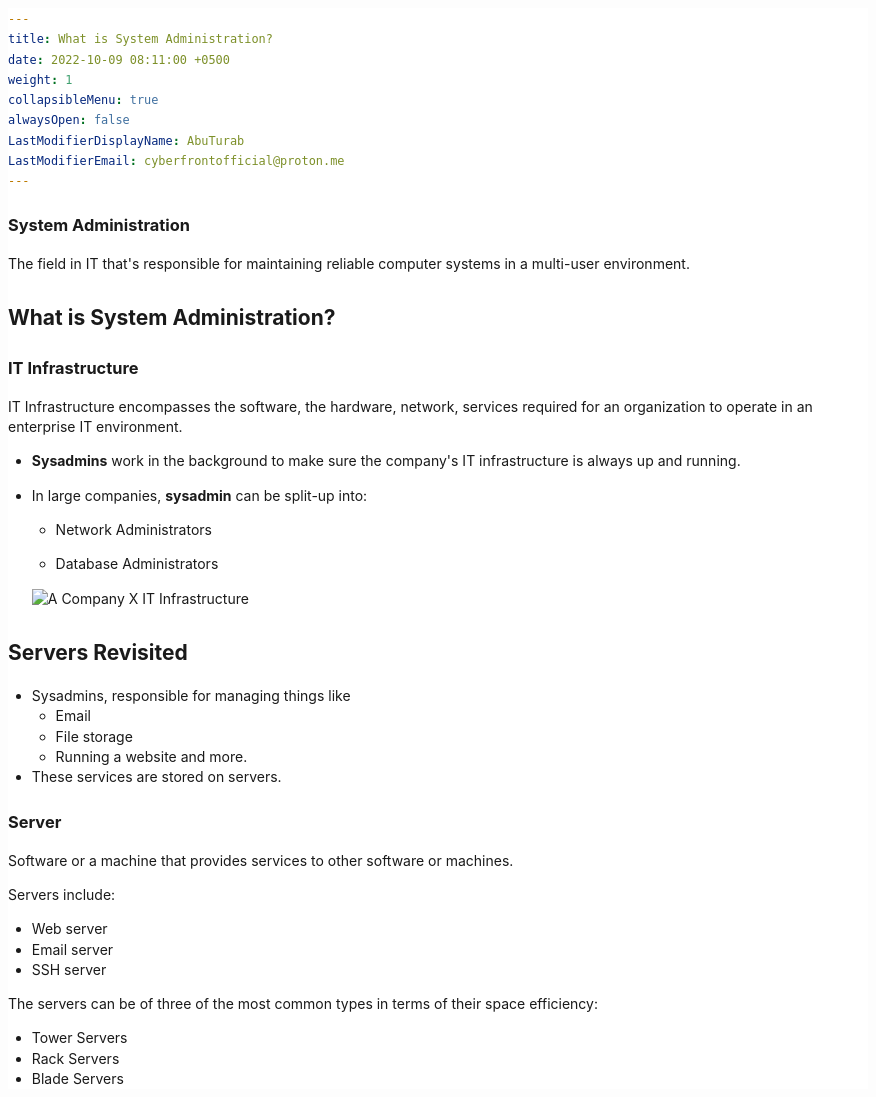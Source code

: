 ```yaml
---
title: What is System Administration?
date: 2022-10-09 08:11:00 +0500
weight: 1
collapsibleMenu: true
alwaysOpen: false
LastModifierDisplayName: AbuTurab
LastModifierEmail: cyberfrontofficial@proton.me
---
```


### System Administration
  
  The field in IT that's responsible for maintaining reliable computer systems in a multi-user environment.

## **What is System Administration?**

### IT Infrastructure
  
  IT Infrastructure encompasses the software, the hardware, network, services required for an organization to operate in an enterprise IT environment.
- **Sysadmins** work in the background to make sure the company's IT infrastructure is always up and running.
- In large companies, **sysadmin** can be split-up into:
  
  + Network Administrators
  
  + Database Administrators
  
  ![A Company X IT Infrastructure](/notes/google-it-support/What%20is%20System%20Administrations.webp)

## **Servers Revisited**

- Sysadmins, responsible for managing things like  
  + Email
  + File storage
  + Running a website and more.
- These services are stored on servers.

### Server
  
  Software or a machine that provides services to other software or machines.
  
  Servers include:
  + Web server
  + Email server
  + SSH server
  
  The servers can be of three of the most common types in terms of their space efficiency:
  
  + Tower Servers
  + Rack Servers
  + Blade Servers
  